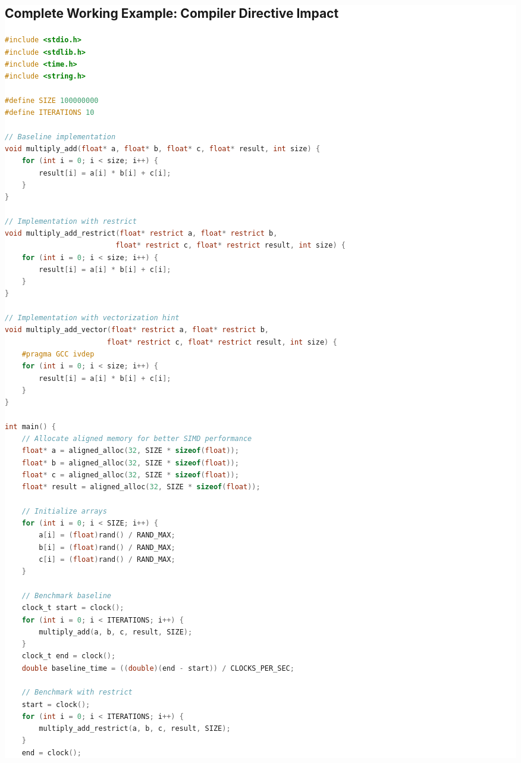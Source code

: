 ## Complete Working Example: Compiler Directive Impact

```c
#include <stdio.h>
#include <stdlib.h>
#include <time.h>
#include <string.h>

#define SIZE 100000000
#define ITERATIONS 10

// Baseline implementation
void multiply_add(float* a, float* b, float* c, float* result, int size) {
    for (int i = 0; i < size; i++) {
        result[i] = a[i] * b[i] + c[i];
    }
}

// Implementation with restrict
void multiply_add_restrict(float* restrict a, float* restrict b, 
                          float* restrict c, float* restrict result, int size) {
    for (int i = 0; i < size; i++) {
        result[i] = a[i] * b[i] + c[i];
    }
}

// Implementation with vectorization hint
void multiply_add_vector(float* restrict a, float* restrict b, 
                        float* restrict c, float* restrict result, int size) {
    #pragma GCC ivdep
    for (int i = 0; i < size; i++) {
        result[i] = a[i] * b[i] + c[i];
    }
}

int main() {
    // Allocate aligned memory for better SIMD performance
    float* a = aligned_alloc(32, SIZE * sizeof(float));
    float* b = aligned_alloc(32, SIZE * sizeof(float));
    float* c = aligned_alloc(32, SIZE * sizeof(float));
    float* result = aligned_alloc(32, SIZE * sizeof(float));
    
    // Initialize arrays
    for (int i = 0; i < SIZE; i++) {
        a[i] = (float)rand() / RAND_MAX;
        b[i] = (float)rand() / RAND_MAX;
        c[i] = (float)rand() / RAND_MAX;
    }
    
    // Benchmark baseline
    clock_t start = clock();
    for (int i = 0; i < ITERATIONS; i++) {
        multiply_add(a, b, c, result, SIZE);
    }
    clock_t end = clock();
    double baseline_time = ((double)(end - start)) / CLOCKS_PER_SEC;
    
    // Benchmark with restrict
    start = clock();
    for (int i = 0; i < ITERATIONS; i++) {
        multiply_add_restrict(a, b, c, result, SIZE);
    }
    end = clock();
```